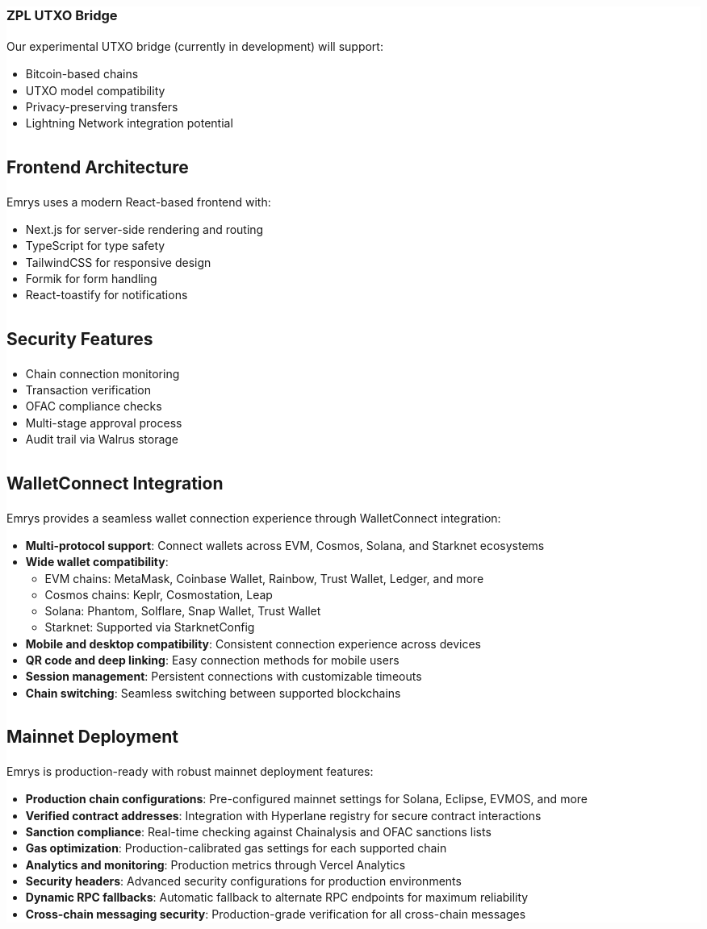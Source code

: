 ### ZPL UTXO Bridge

Our experimental UTXO bridge (currently in development) will support:

- Bitcoin-based chains
- UTXO model compatibility
- Privacy-preserving transfers
- Lightning Network integration potential

## Frontend Architecture

Emrys uses a modern React-based frontend with:

- Next.js for server-side rendering and routing
- TypeScript for type safety
- TailwindCSS for responsive design
- Formik for form handling
- React-toastify for notifications

## Security Features

- Chain connection monitoring
- Transaction verification
- OFAC compliance checks
- Multi-stage approval process
- Audit trail via Walrus storage

## WalletConnect Integration

Emrys provides a seamless wallet connection experience through WalletConnect integration:

- **Multi-protocol support**: Connect wallets across EVM, Cosmos, Solana, and Starknet ecosystems
- **Wide wallet compatibility**:
  - EVM chains: MetaMask, Coinbase Wallet, Rainbow, Trust Wallet, Ledger, and more
  - Cosmos chains: Keplr, Cosmostation, Leap
  - Solana: Phantom, Solflare, Snap Wallet, Trust Wallet
  - Starknet: Supported via StarknetConfig
- **Mobile and desktop compatibility**: Consistent connection experience across devices
- **QR code and deep linking**: Easy connection methods for mobile users
- **Session management**: Persistent connections with customizable timeouts
- **Chain switching**: Seamless switching between supported blockchains

## Mainnet Deployment

Emrys is production-ready with robust mainnet deployment features:

- **Production chain configurations**: Pre-configured mainnet settings for Solana, Eclipse, EVMOS, and more
- **Verified contract addresses**: Integration with Hyperlane registry for secure contract interactions
- **Sanction compliance**: Real-time checking against Chainalysis and OFAC sanctions lists
- **Gas optimization**: Production-calibrated gas settings for each supported chain
- **Analytics and monitoring**: Production metrics through Vercel Analytics
- **Security headers**: Advanced security configurations for production environments
- **Dynamic RPC fallbacks**: Automatic fallback to alternate RPC endpoints for maximum reliability
- **Cross-chain messaging security**: Production-grade verification for all cross-chain messages
